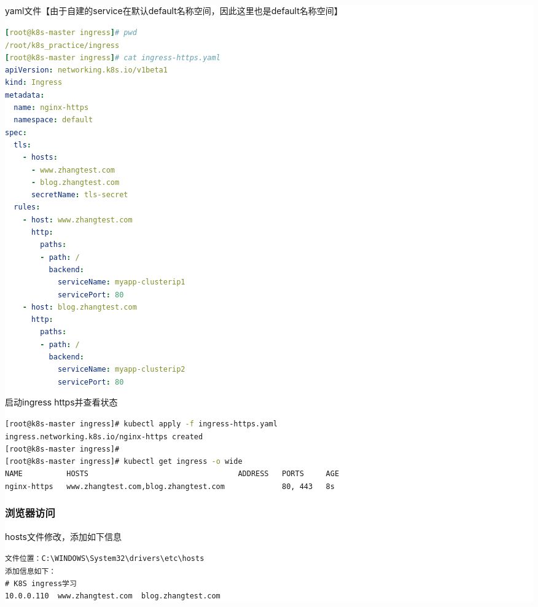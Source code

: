 yaml文件【由于自建的service在默认default名称空间，因此这里也是default名称空间】

```yaml
[root@k8s-master ingress]# pwd
/root/k8s_practice/ingress
[root@k8s-master ingress]# cat ingress-https.yaml
apiVersion: networking.k8s.io/v1beta1
kind: Ingress
metadata:
  name: nginx-https
  namespace: default
spec:
  tls:
    - hosts:
      - www.zhangtest.com
      - blog.zhangtest.com
      secretName: tls-secret
  rules:
    - host: www.zhangtest.com
      http:
        paths:
        - path: /
          backend:
            serviceName: myapp-clusterip1
            servicePort: 80
    - host: blog.zhangtest.com
      http:
        paths:
        - path: /
          backend:
            serviceName: myapp-clusterip2
            servicePort: 80
```

启动ingress https并查看状态

```bash
[root@k8s-master ingress]# kubectl apply -f ingress-https.yaml
ingress.networking.k8s.io/nginx-https created
[root@k8s-master ingress]#
[root@k8s-master ingress]# kubectl get ingress -o wide
NAME          HOSTS                                  ADDRESS   PORTS     AGE
nginx-https   www.zhangtest.com,blog.zhangtest.com             80, 443   8s
```

### 浏览器访问

hosts文件修改，添加如下信息

```
文件位置：C:\WINDOWS\System32\drivers\etc\hosts
添加信息如下：
# K8S ingress学习
10.0.0.110  www.zhangtest.com  blog.zhangtest.com
```
